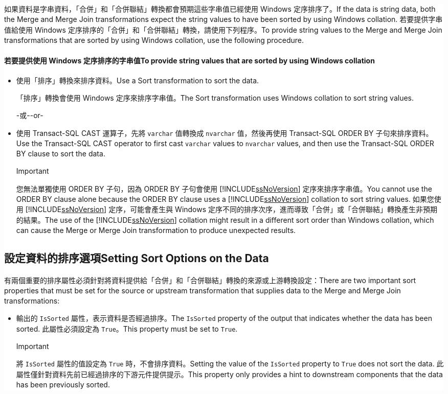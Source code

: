  <span data-ttu-id="f70fc-110">如果資料是字串資料，「合併」和「合併聯結」轉換都會預期這些字串值已經使用 Windows 定序排序了。</span><span class="sxs-lookup"><span data-stu-id="f70fc-110">If the data is string data, both the Merge and Merge Join transformations expect the string values to have been sorted by using Windows collation.</span></span> <span data-ttu-id="f70fc-111">若要提供字串值給使用 Windows 定序排序的「合併」和「合併聯結」轉換，請使用下列程序。</span><span class="sxs-lookup"><span data-stu-id="f70fc-111">To provide string values to the Merge and Merge Join transformations that are sorted by using Windows collation, use the following procedure.</span></span>  
  
#### <a name="to-provide-string-values-that-are-sorted-by-using-windows-collation"></a><span data-ttu-id="f70fc-112">若要提供使用 Windows 定序排序的字串值</span><span class="sxs-lookup"><span data-stu-id="f70fc-112">To provide string values that are sorted by using Windows collation</span></span>  
  
-   <span data-ttu-id="f70fc-113">使用「排序」轉換來排序資料。</span><span class="sxs-lookup"><span data-stu-id="f70fc-113">Use a Sort transformation to sort the data.</span></span>  
  
     <span data-ttu-id="f70fc-114">「排序」轉換會使用 Windows 定序來排序字串值。</span><span class="sxs-lookup"><span data-stu-id="f70fc-114">The Sort transformation uses Windows collation to sort string values.</span></span>  
  
     <span data-ttu-id="f70fc-115">-或-</span><span class="sxs-lookup"><span data-stu-id="f70fc-115">-or-</span></span>  
  
-   <span data-ttu-id="f70fc-116">使用 Transact-SQL CAST 運算子，先將 `varchar` 值轉換成 `nvarchar` 值，然後再使用 Transact-SQL ORDER BY 子句來排序資料。</span><span class="sxs-lookup"><span data-stu-id="f70fc-116">Use the Transact-SQL CAST operator to first cast `varchar` values to `nvarchar` values, and then use the Transact-SQL ORDER BY clause to sort the data.</span></span>  
  
    > [!IMPORTANT]  
    >  <span data-ttu-id="f70fc-117">您無法單獨使用 ORDER BY 子句，因為 ORDER BY 子句會使用 [!INCLUDE[ssNoVersion](../../../includes/ssnoversion-md.md)] 定序來排序字串值。</span><span class="sxs-lookup"><span data-stu-id="f70fc-117">You cannot use the ORDER BY clause alone because the ORDER BY clause uses a [!INCLUDE[ssNoVersion](../../../includes/ssnoversion-md.md)] collation to sort string values.</span></span> <span data-ttu-id="f70fc-118">如果您使用 [!INCLUDE[ssNoVersion](../../../includes/ssnoversion-md.md)] 定序，可能會產生與 Windows 定序不同的排序次序，進而導致「合併」或「合併聯結」轉換產生非預期的結果。</span><span class="sxs-lookup"><span data-stu-id="f70fc-118">The use of the [!INCLUDE[ssNoVersion](../../../includes/ssnoversion-md.md)] collation might result in a different sort order than Windows collation, which can cause the Merge or Merge Join transformation to produce unexpected results.</span></span>  
  
## <a name="setting-sort-options-on-the-data"></a><span data-ttu-id="f70fc-119">設定資料的排序選項</span><span class="sxs-lookup"><span data-stu-id="f70fc-119">Setting Sort Options on the Data</span></span>  
 <span data-ttu-id="f70fc-120">有兩個重要的排序屬性必須針對將資料提供給「合併」和「合併聯結」轉換的來源或上游轉換設定：</span><span class="sxs-lookup"><span data-stu-id="f70fc-120">There are two important sort properties that must be set for the source or upstream transformation that supplies data to the Merge and Merge Join transformations:</span></span>  
  
-   <span data-ttu-id="f70fc-121">輸出的 `IsSorted` 屬性，表示資料是否經過排序。</span><span class="sxs-lookup"><span data-stu-id="f70fc-121">The `IsSorted` property of the output that indicates whether the data has been sorted.</span></span> <span data-ttu-id="f70fc-122">此屬性必須設定為 `True`。</span><span class="sxs-lookup"><span data-stu-id="f70fc-122">This property must be set to `True`.</span></span>  
  
    > [!IMPORTANT]  
    >  <span data-ttu-id="f70fc-123">將 `IsSorted` 屬性的值設定為 `True` 時，不會排序資料。</span><span class="sxs-lookup"><span data-stu-id="f70fc-123">Setting the value of the `IsSorted` property to `True` does not sort the data.</span></span> <span data-ttu-id="f70fc-124">此屬性僅針對資料先前已經過排序的下游元件提供提示。</span><span class="sxs-lookup"><span data-stu-id="f70fc-124">This property only provides a hint to downstream components that the data has been previously sorted.</span></span>  
  